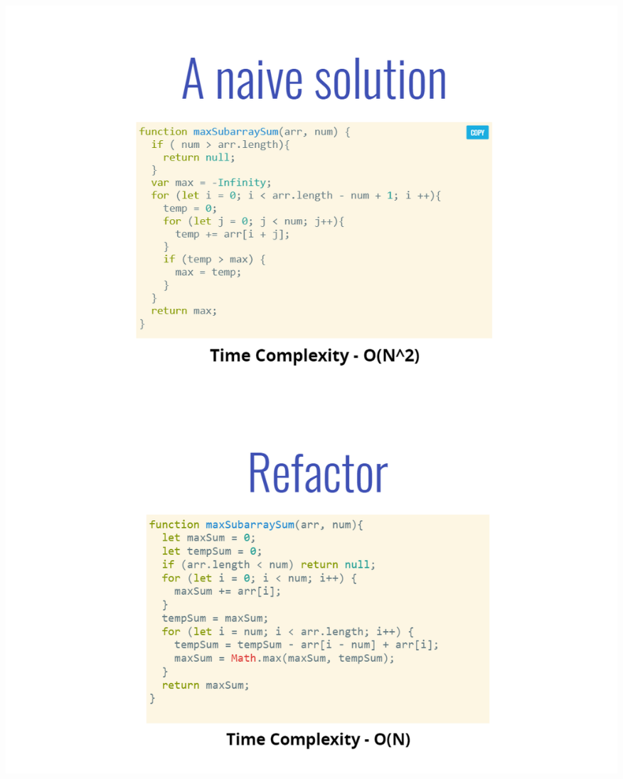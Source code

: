 ![image-20201105020157905](JavaScript%20Algorithms%20and%20Data%20Structures.assets/image-20201105020157905.png)

![image-20201105020207898](JavaScript%20Algorithms%20and%20Data%20Structures.assets/image-20201105020207898.png)
